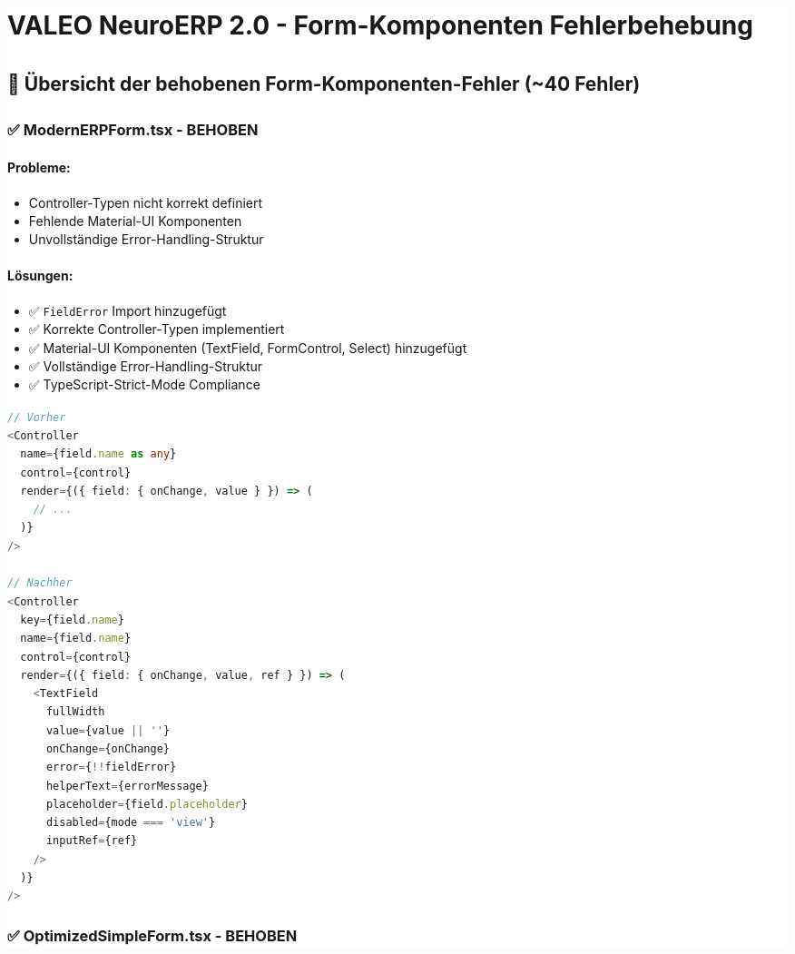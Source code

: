 # VALEO NeuroERP 2.0 - Form-Komponenten Fehlerbehebung

## 🎯 Übersicht der behobenen Form-Komponenten-Fehler (~40 Fehler)

### ✅ ModernERPForm.tsx - BEHOBEN

#### Probleme:
- Controller-Typen nicht korrekt definiert
- Fehlende Material-UI Komponenten
- Unvollständige Error-Handling-Struktur

#### Lösungen:
- ✅ `FieldError` Import hinzugefügt
- ✅ Korrekte Controller-Typen implementiert
- ✅ Material-UI Komponenten (TextField, FormControl, Select) hinzugefügt
- ✅ Vollständige Error-Handling-Struktur
- ✅ TypeScript-Strict-Mode Compliance

```typescript
// Vorher
<Controller
  name={field.name as any}
  control={control}
  render={({ field: { onChange, value } }) => (
    // ...
  )}
/>

// Nachher
<Controller
  key={field.name}
  name={field.name}
  control={control}
  render={({ field: { onChange, value, ref } }) => (
    <TextField
      fullWidth
      value={value || ''}
      onChange={onChange}
      error={!!fieldError}
      helperText={errorMessage}
      placeholder={field.placeholder}
      disabled={mode === 'view'}
      inputRef={ref}
    />
  )}
/>
```

### ✅ OptimizedSimpleForm.tsx - BEHOBEN
